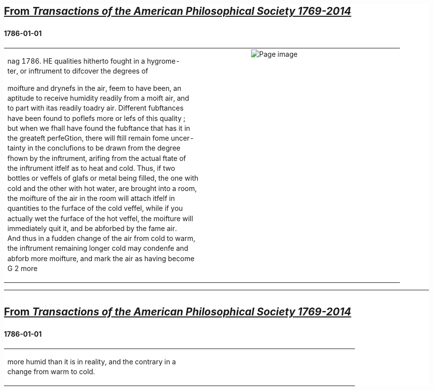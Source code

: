 
## [From _Transactions of the American Philosophical Society 1769-2014_](https://archive.org/details/sim_transactions-of-the-american-philosophical-society_1786_2_0/page/n86/mode/1up?view=theater)

#### 1786-01-01

<table style="width: 100%;"><tr><td style="width: 50%">

  
  
nag 1786. HE qualities hitherto fought in a hygrome-  
ter, or inftrument to difcover the degrees of  
  
moifture and drynefs in the air, feem to have been, an  
aptitude to receive humidity readily from a moift air, and  
to part with itas readily toadry air. Different fubftances  
have been found to poflefs more or lefs of this quality ;  
but when we fhall have found the fubftance that has it in  
the greateft perfeGtion, there will ftill remain fome uncer-  
tainty in the conclufions to be drawn from the degree  
fhown by the inftrument, arifing from the actual ftate of  
the inftrument itfelf as to heat and cold. Thus, if two  
bottles or veffels of glafs or metal being filled, the one with  
cold and the other with hot water, are brought into a room,  
the moifture of the air in the room will attach itfelf in  
quantities to the furface of the cold veffel, while if you  
actually wet the furface of the hot veffel, the moifture will  
immediately quit it, and be abforbed by the fame air.  
And thus in a fudden change of the air from cold to warm,  
the inftrument remaining longer cold may condenfe and  
abforb more moifture, and mark the air as having become  
G 2 more
</td><td style="width: 50%; max-height: 75%; margin: auto; display: block;">
<img alt="Page image" src="https://iiif.archive.org/iiif/sim_transactions-of-the-american-philosophical-society_1786_2_0&#0036;86/pct:15.251989,44.990272,54.542440,36.357004/600,/0/default.jpg"/>
</td>
</tr></table>

---

## [From _Transactions of the American Philosophical Society 1769-2014_](https://archive.org/details/sim_transactions-of-the-american-philosophical-society_1786_2_0/page/n87/mode/1up?view=theater)

#### 1786-01-01

<table style="width: 100%;"><tr><td style="width: 50%">

  
  
more humid than it is in reality, and the contrary in a  
change from warm to cold.  
  